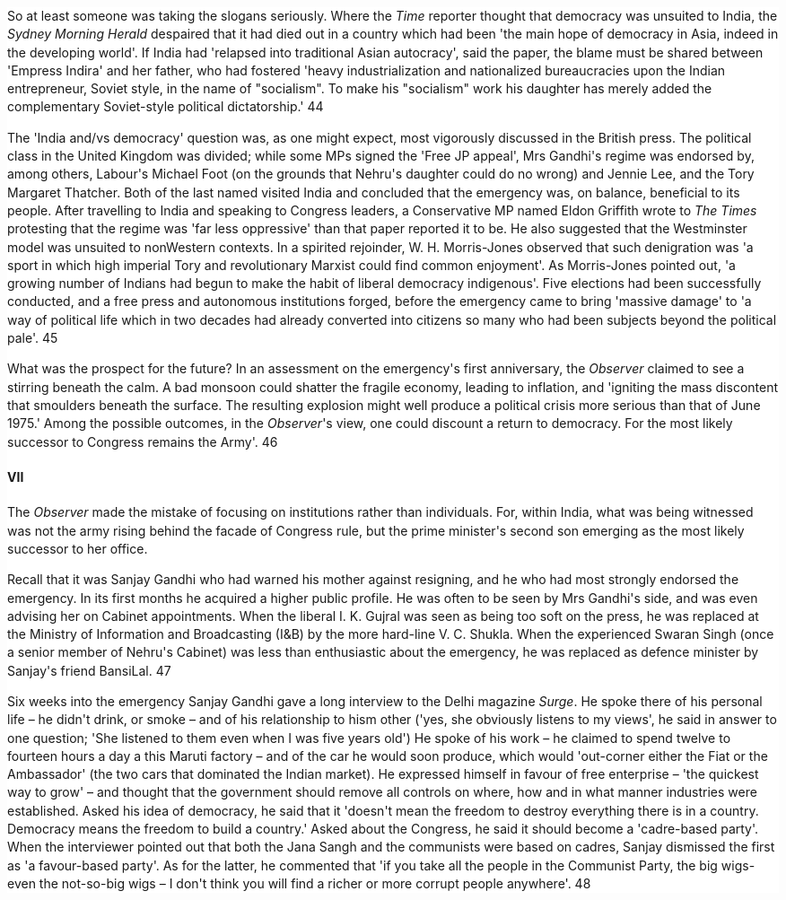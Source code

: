 So at least someone was taking the slogans seriously. Where the *Time* reporter thought that democracy was unsuited to India, the *Sydney Morning Herald* despaired that it had died out in a country which had been 'the main hope of democracy in Asia, indeed in the developing world'. If India had 'relapsed into traditional Asian autocracy', said the paper, the blame must be shared between 'Empress Indira' and her father, who had fostered 'heavy industrialization and nationalized bureaucracies upon the Indian entrepreneur, Soviet style, in the name of "socialism". To make his "socialism" work his daughter has merely added the complementary Soviet-style political dictatorship.' 44

The 'India and/vs democracy' question was, as one might expect, most vigorously discussed in the British press. The political class in the United Kingdom was divided; while some MPs signed the 'Free JP appeal', Mrs Gandhi's regime was endorsed by, among others, Labour's Michael Foot (on the grounds that Nehru's daughter could do no wrong) and Jennie Lee, and the Tory Margaret Thatcher. Both of the last named visited India and concluded that the emergency was, on balance, beneficial to its people. After travelling to India and speaking to Congress leaders, a Conservative MP named Eldon Griffith wrote to *The Times* protesting that the regime was 'far less oppressive' than that paper reported it to be. He also suggested that the Westminster model was unsuited to nonWestern contexts. In a spirited rejoinder, W. H. Morris-Jones observed that such denigration was 'a sport in which high imperial Tory and revolutionary Marxist could find common enjoyment'. As Morris-Jones pointed out, 'a growing number of Indians had begun to make the habit of liberal democracy indigenous'. Five elections had been successfully conducted, and a free press and autonomous institutions forged, before the emergency came to bring 'massive damage' to 'a way of political life which in two decades had already converted into citizens so many who had been subjects beyond the political pale'. 45

What was the prospect for the future? In an assessment on the emergency's first anniversary, the *Observer* claimed to see a stirring beneath the calm. A bad monsoon could shatter the fragile economy, leading to inflation, and 'igniting the mass discontent that smoulders beneath the surface. The resulting explosion might well produce a political crisis more serious than that of June 1975.' Among the possible outcomes, in the *Observer*'s view, one could discount a return to democracy. For the most likely successor to Congress remains the Army'. 46

#### **VII**

The *Observer* made the mistake of focusing on institutions rather than individuals. For, within India, what was being witnessed was not the army rising behind the facade of Congress rule, but the prime minister's second son emerging as the most likely successor to her office.

Recall that it was Sanjay Gandhi who had warned his mother against resigning, and he who had most strongly endorsed the emergency. In its first months he acquired a higher public profile. He was often to be seen by Mrs Gandhi's side, and was even advising her on Cabinet appointments. When the liberal I. K. Gujral was seen as being too soft on the press, he was replaced at the Ministry of Information and Broadcasting (I&B) by the more hard-line V. C. Shukla. When the experienced Swaran Singh (once a senior member of Nehru's Cabinet) was less than enthusiastic about the emergency, he was replaced as defence minister by Sanjay's friend BansiLal. 47

Six weeks into the emergency Sanjay Gandhi gave a long interview to the Delhi magazine *Surge*. He spoke there of his personal life – he didn't drink, or smoke – and of his relationship to hism other ('yes, she obviously listens to my views', he said in answer to one question; 'She listened to them even when I was five years old') He spoke of his work – he claimed to spend twelve to fourteen hours a day a this Maruti factory – and of the car he would soon produce, which would 'out-corner either the Fiat or the Ambassador' (the two cars that dominated the Indian market). He expressed himself in favour of free enterprise – 'the quickest way to grow' – and thought that the government should remove all controls on where, how and in what manner industries were established. Asked his idea of democracy, he said that it 'doesn't mean the freedom to destroy everything there is in a country. Democracy means the freedom to build a country.' Asked about the Congress, he said it should become a 'cadre-based party'. When the interviewer pointed out that both the Jana Sangh and the communists were based on cadres, Sanjay dismissed the first as 'a favour-based party'. As for the latter, he commented that 'if you take all the people in the Communist Party, the big wigs-even the not-so-big wigs – I don't think you will find a richer or more corrupt people anywhere'. 48
